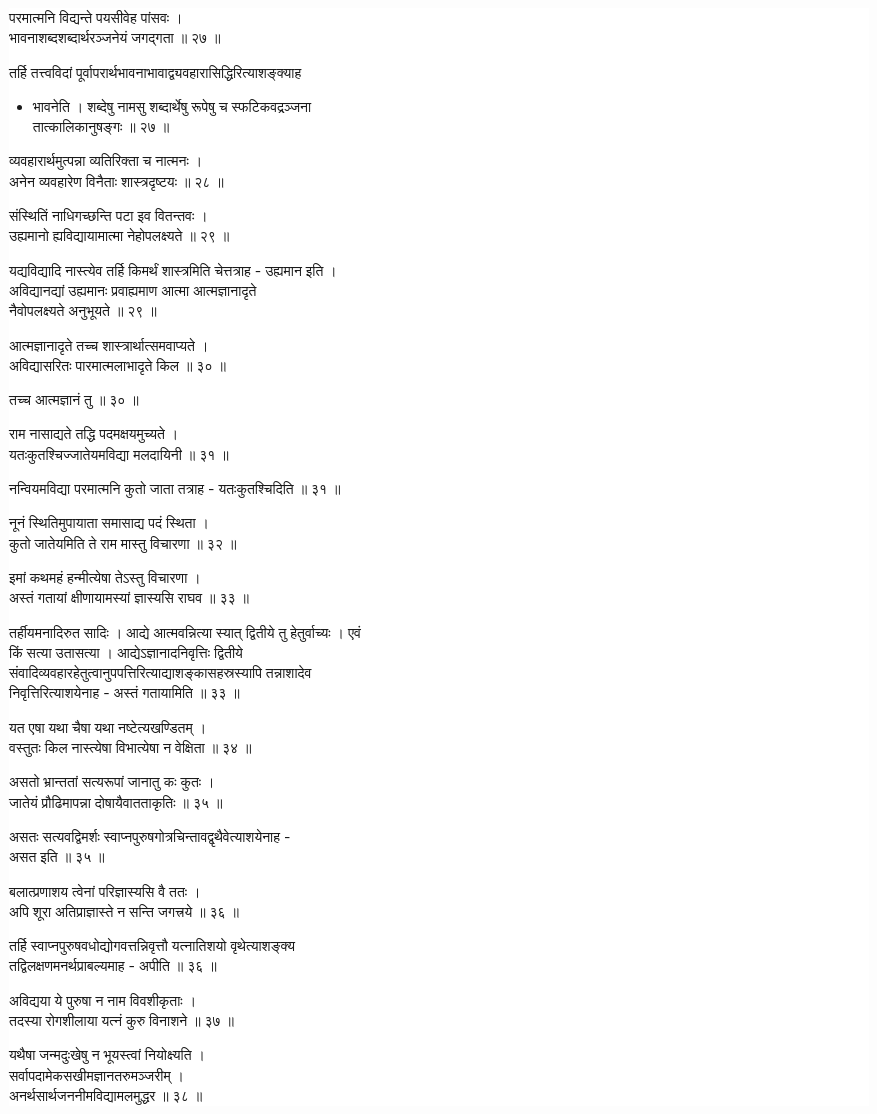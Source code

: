 परमात्मनि विद्यन्ते पयसीवेह पांसवः ।  
भावनाशब्दशब्दार्थरञ्जनेयं जगद्गता ॥ २७ ॥  
  
तर्हि तत्त्वविदां पूर्वापरार्थभावनाभावाद्व्यवहारासिद्धिरित्याशङ्क्याह   
- भावनेति । शब्देषु नामसु शब्दार्थेषु रूपेषु च स्फटिकवद्रञ्जना   
तात्कालिकानुषङ्गः ॥ २७ ॥  
  
व्यवहारार्थमुत्पन्ना व्यतिरिक्ता च नात्मनः ।  
अनेन व्यवहारेण विनैताः शास्त्रदृष्टयः ॥ २८ ॥  
  
संस्थितिं नाधिगच्छन्ति पटा इव वितन्तवः ।  
उह्यमानो ह्यविद्यायामात्मा नेहोपलक्ष्यते ॥ २९ ॥  
  
यद्यविद्यादि नास्त्येव तर्हि किमर्थं शास्त्रमिति चेत्तत्राह - उह्यमान इति ।   
अविद्यानद्यां उह्यमानः प्रवाह्यमाण आत्मा आत्मज्ञानादृते   
नैवोपलक्ष्यते अनुभूयते ॥ २९ ॥  
  
आत्मज्ञानादृते तच्च शास्त्रार्थात्समवाप्यते ।  
अविद्यासरितः पारमात्मलाभादृते किल ॥ ३० ॥  
  
तच्च आत्मज्ञानं तु ॥ ३० ॥  
  
राम नासाद्यते तद्धि पदमक्षयमुच्यते ।  
यतःकुतश्चिज्जातेयमविद्या मलदायिनी ॥ ३१ ॥  
  
नन्वियमविद्या परमात्मनि कुतो जाता तत्राह - यतःकुतश्चिदिति ॥ ३१ ॥  
  
नूनं स्थितिमुपायाता समासाद्य पदं स्थिता ।  
कुतो जातेयमिति ते राम मास्तु विचारणा ॥ ३२ ॥  
  
इमां कथमहं हन्मीत्येषा तेऽस्तु विचारणा ।  
अस्तं गतायां क्षीणायामस्यां ज्ञास्यसि राघव ॥ ३३ ॥  
  
तर्हीयमनादिरुत सादिः । आद्ये आत्मवन्नित्या स्यात् द्वितीये तु हेतुर्वाच्यः । एवं   
किं सत्या उतासत्या । आद्येऽज्ञानादनिवृत्तिः द्वितीये   
संवादिव्यवहारहेतुत्वानुपपत्तिरित्याद्याशङ्कासहस्रस्यापि तन्नाशादेव   
निवृत्तिरित्याशयेनाह - अस्तं गतायामिति ॥ ३३ ॥  
  
यत एषा यथा चैषा यथा नष्टेत्यखण्डितम् ।  
वस्तुतः किल नास्त्येषा विभात्येषा न वेक्षिता ॥ ३४ ॥  
  
असतो भ्रान्ततां सत्यरूपां जानातु कः कुतः ।  
जातेयं प्रौढिमापन्ना दोषायैवातताकृतिः ॥ ३५ ॥  
  
असतः सत्यवद्विमर्शः स्वाप्नपुरुषगोत्रचिन्तावद्वृथैवेत्याशयेनाह -   
असत इति ॥ ३५ ॥  
  
बलात्प्रणाशय त्वेनां परिज्ञास्यसि वै ततः ।  
अपि शूरा अतिप्राज्ञास्ते न सन्ति जगत्त्रये ॥ ३६ ॥  
  
तर्हि स्वाप्नपुरुषवधोद्योगवत्तन्निवृत्तौ यत्नातिशयो वृथेत्याशङ्क्य   
तद्विलक्षणमनर्थप्राबल्यमाह - अपीति ॥ ३६ ॥  
  
अविद्यया ये पुरुषा न नाम विवशीकृताः ।  
तदस्या रोगशीलाया यत्नं कुरु विनाशने ॥ ३७ ॥  
  
यथैषा जन्मदुःखेषु न भूयस्त्वां नियोक्ष्यति ।  
सर्वापदामेकसखीमज्ञानतरुमञ्जरीम् ।  
अनर्थसार्थजननीमविद्यामलमुद्धर ॥ ३८ ॥  
  